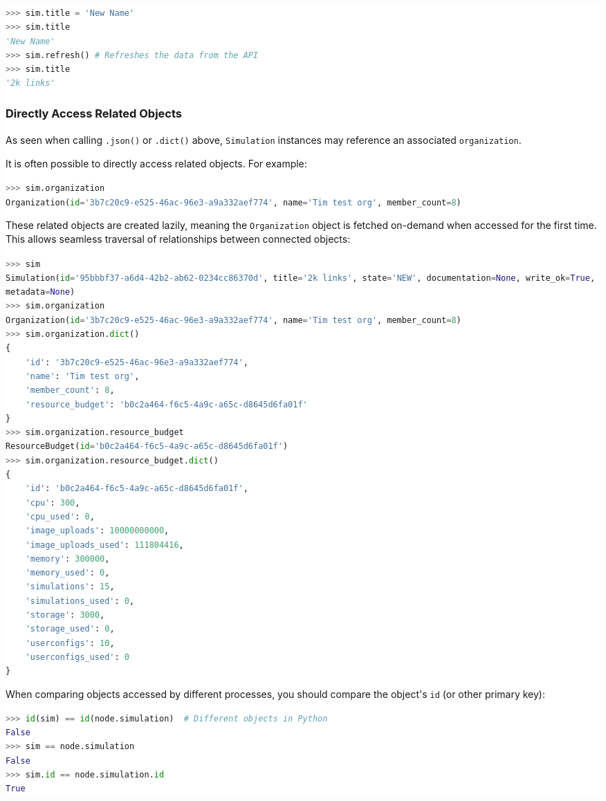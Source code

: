 ```python
>>> sim.title = 'New Name'
>>> sim.title
'New Name'
>>> sim.refresh() # Refreshes the data from the API
>>> sim.title
'2k links'
```

### Directly Access Related Objects
As seen when calling `.json()` or `.dict()` above, `Simulation` instances may reference an associated `organization`. 

It is often possible to directly access related objects. For example:
```python
>>> sim.organization
Organization(id='3b7c20c9-e525-46ac-96e3-a9a332aef774', name='Tim test org', member_count=8)
```
These related objects are created lazily, meaning the `Organization` object is fetched on-demand when accessed for the first time. This allows seamless traversal of relationships between connected objects:
```python
>>> sim
Simulation(id='95bbbf37-a6d4-42b2-ab62-0234cc86370d', title='2k links', state='NEW', documentation=None, write_ok=True, metadata=None)
>>> sim.organization
Organization(id='3b7c20c9-e525-46ac-96e3-a9a332aef774', name='Tim test org', member_count=8)
>>> sim.organization.dict()
{
    'id': '3b7c20c9-e525-46ac-96e3-a9a332aef774',
    'name': 'Tim test org',
    'member_count': 8,
    'resource_budget': 'b0c2a464-f6c5-4a9c-a65c-d8645d6fa01f'
}
>>> sim.organization.resource_budget
ResourceBudget(id='b0c2a464-f6c5-4a9c-a65c-d8645d6fa01f')
>>> sim.organization.resource_budget.dict()
{
    'id': 'b0c2a464-f6c5-4a9c-a65c-d8645d6fa01f',
    'cpu': 300,
    'cpu_used': 0,
    'image_uploads': 10000000000,
    'image_uploads_used': 111804416,
    'memory': 300000,
    'memory_used': 0,
    'simulations': 15,
    'simulations_used': 0,
    'storage': 3000,
    'storage_used': 0,
    'userconfigs': 10,
    'userconfigs_used': 0
}
```
When comparing objects accessed by different processes, you should compare the object's `id` (or other primary key):
```python
>>> id(sim) == id(node.simulation)  # Different objects in Python
False
>>> sim == node.simulation
False
>>> sim.id == node.simulation.id
True
```

